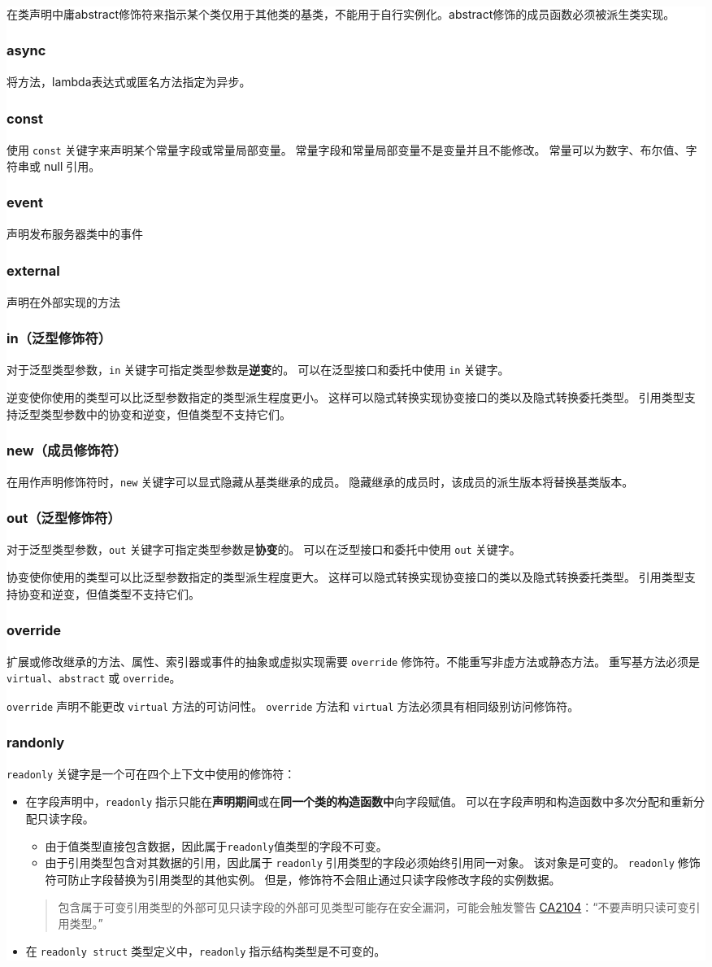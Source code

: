 在类声明中庸abstract修饰符来指示某个类仅用于其他类的基类，不能用于自行实例化。abstract修饰的成员函数必须被派生类实现。

### async

将方法，lambda表达式或匿名方法指定为异步。

### const

使用 `const` 关键字来声明某个常量字段或常量局部变量。 常量字段和常量局部变量不是变量并且不能修改。 常量可以为数字、布尔值、字符串或 null 引用。

### event

声明发布服务器类中的事件

### external

声明在外部实现的方法

### in（泛型修饰符）

对于泛型类型参数，`in` 关键字可指定类型参数是**逆变**的。 可以在泛型接口和委托中使用 `in` 关键字。

逆变使你使用的类型可以比泛型参数指定的类型派生程度更小。 这样可以隐式转换实现协变接口的类以及隐式转换委托类型。 引用类型支持泛型类型参数中的协变和逆变，但值类型不支持它们。

### new（成员修饰符）

在用作声明修饰符时，`new` 关键字可以显式隐藏从基类继承的成员。 隐藏继承的成员时，该成员的派生版本将替换基类版本。

### out（泛型修饰符）

对于泛型类型参数，`out` 关键字可指定类型参数是**协变**的。 可以在泛型接口和委托中使用 `out` 关键字。

协变使你使用的类型可以比泛型参数指定的类型派生程度更大。 这样可以隐式转换实现协变接口的类以及隐式转换委托类型。 引用类型支持协变和逆变，但值类型不支持它们。

### override

扩展或修改继承的方法、属性、索引器或事件的抽象或虚拟实现需要 `override` 修饰符。不能重写非虚方法或静态方法。 重写基方法必须是 `virtual`、`abstract` 或 `override`。

`override` 声明不能更改 `virtual` 方法的可访问性。 `override` 方法和 `virtual` 方法必须具有相同级别访问修饰符。

### randonly

`readonly` 关键字是一个可在四个上下文中使用的修饰符：

- 在字段声明中，`readonly` 指示只能在**声明期间**或在**同一个类的构造函数中**向字段赋值。 可以在字段声明和构造函数中多次分配和重新分配只读字段。

  - 由于值类型直接包含数据，因此属于`readonly`值类型的字段不可变。
  - 由于引用类型包含对其数据的引用，因此属于 `readonly` 引用类型的字段必须始终引用同一对象。 该对象是可变的。 `readonly` 修饰符可防止字段替换为引用类型的其他实例。 但是，修饰符不会阻止通过只读字段修改字段的实例数据。

  > 包含属于可变引用类型的外部可见只读字段的外部可见类型可能存在安全漏洞，可能会触发警告 [CA2104](https://docs.microsoft.com/zh-cn/visualstudio/code-quality/ca2104)：“不要声明只读可变引用类型。”

- 在 `readonly struct` 类型定义中，`readonly` 指示结构类型是不可变的。 
